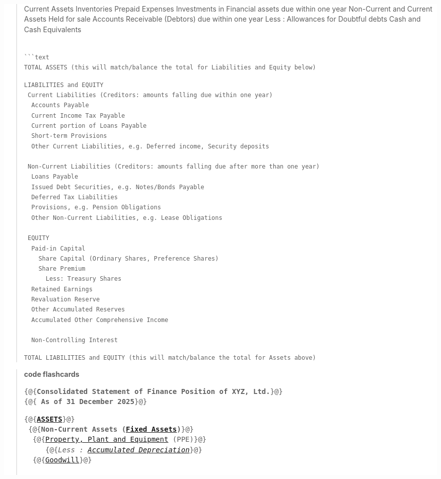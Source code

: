 > 
>  Current Assets
>   Inventories
>   Prepaid Expenses
>   Investments in Financial assets due within one year
>   Non-Current and Current Assets Held for sale
>   Accounts Receivable (Debtors) due within one year
>      Less : Allowances for Doubtful debts
>   Cash and Cash Equivalents
> ```
>
> ```text
> TOTAL ASSETS (this will match/balance the total for Liabilities and Equity below)
> ```
>
> ```text
> LIABILITIES and EQUITY
>  Current Liabilities (Creditors: amounts falling due within one year)
>   Accounts Payable
>   Current Income Tax Payable
>   Current portion of Loans Payable
>   Short-term Provisions
>   Other Current Liabilities, e.g. Deferred income, Security deposits
> 
>  Non-Current Liabilities (Creditors: amounts falling due after more than one year)
>   Loans Payable
>   Issued Debt Securities, e.g. Notes/Bonds Payable
>   Deferred Tax Liabilities
>   Provisions, e.g. Pension Obligations
>   Other Non-Current Liabilities, e.g. Lease Obligations
> 
>  EQUITY
>   Paid-in Capital
>     Share Capital (Ordinary Shares, Preference Shares)
>     Share Premium
>       Less: Treasury Shares
>   Retained Earnings
>   Revaluation Reserve
>   Other Accumulated Reserves
>   Accumulated Other Comprehensive Income
>  
>   Non-Controlling Interest
> ```
>
> ```text
> TOTAL LIABILITIES and EQUITY (this will match/balance the total for Assets above)
> ```



> __code flashcards__
>
> <pre>
> {@{<b>Consolidated Statement of Finance Position of XYZ, Ltd.</b>}@}
> {@{<b> As of 31 December 2025</b>}@}
> </pre>
>
> <pre>
> {@{<b><a href="asset.md" title="Asset">ASSETS</a></b>}@}
>  {@{<b>Non-Current Assets (<a href="fixed asset.md" title="Fixed Asset">Fixed Assets</a>)</b>}@}
>   {@{<a href="fixed asset.md" title="Property, Plant and Equipment">Property, Plant and Equipment</a> (PPE)}@}
>      {@{<i>Less&nbsp;: <a href="depreciation.md" title="Accumulated Depreciation">Accumulated Depreciation</a></i>}@}
>   {@{<a href="goodwill (accounting).md" title="Goodwill (accounting)">Goodwill</a>}@}